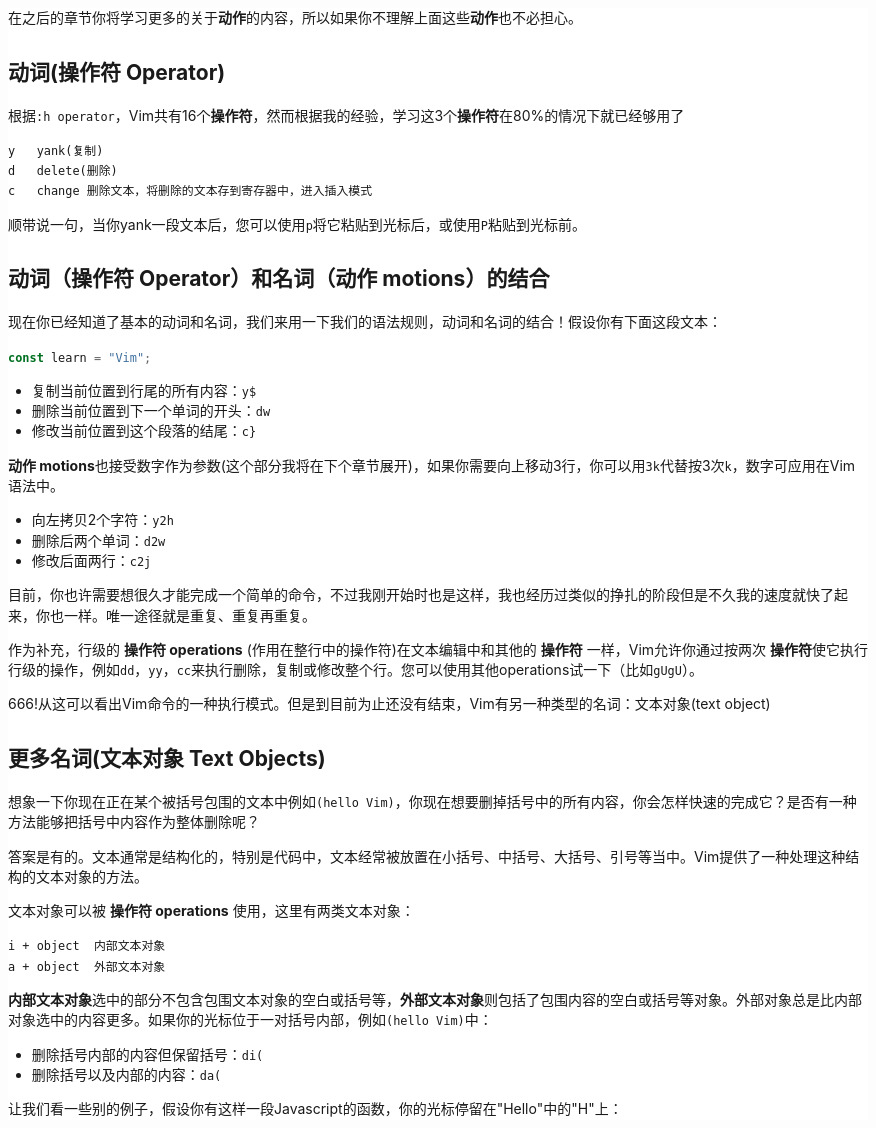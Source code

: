 在之后的章节你将学习更多的关于**动作**的内容，所以如果你不理解上面这些**动作**也不必担心。

## 动词(操作符 Operator)
根据`:h operator`，Vim共有16个**操作符**，然而根据我的经验，学习这3个**操作符**在80%的情况下就已经够用了
```
y	yank(复制)
d	delete(删除)
c	change 删除文本，将删除的文本存到寄存器中，进入插入模式
```

顺带说一句，当你yank一段文本后，您可以使用`p`将它粘贴到光标后，或使用`P`粘贴到光标前。


## 动词（操作符 Operator）和名词（动作 motions）的结合

现在你已经知道了基本的动词和名词，我们来用一下我们的语法规则，动词和名词的结合！假设你有下面这段文本：

```javascript
const learn = "Vim";
```

- 复制当前位置到行尾的所有内容：`y$`
- 删除当前位置到下一个单词的开头：`dw`
- 修改当前位置到这个段落的结尾：`c}`

**动作 motions**也接受数字作为参数(这个部分我将在下个章节展开)，如果你需要向上移动3行，你可以用`3k`代替按3次`k`，数字可应用在Vim语法中。

- 向左拷贝2个字符：`y2h`
- 删除后两个单词：`d2w`
- 修改后面两行：`c2j`

目前，你也许需要想很久才能完成一个简单的命令，不过我刚开始时也是这样，我也经历过类似的挣扎的阶段但是不久我的速度就快了起来，你也一样。唯一途径就是重复、重复再重复。

作为补充，行级的 **操作符 operations** (作用在整行中的操作符)在文本编辑中和其他的 **操作符** 一样，Vim允许你通过按两次 **操作符**使它执行行级的操作，例如`dd`，`yy`，`cc`来执行删除，复制或修改整个行。您可以使用其他operations试一下（比如`gUgU`）。

666!从这可以看出Vim命令的一种执行模式。但是到目前为止还没有结束，Vim有另一种类型的名词：文本对象(text object)

## 更多名词(文本对象 Text Objects)

想象一下你现在正在某个被括号包围的文本中例如`(hello Vim)`，你现在想要删掉括号中的所有内容，你会怎样快速的完成它？是否有一种方法能够把括号中内容作为整体删除呢？

答案是有的。文本通常是结构化的，特别是代码中，文本经常被放置在小括号、中括号、大括号、引号等当中。Vim提供了一种处理这种结构的文本对象的方法。

文本对象可以被 **操作符 operations** 使用，这里有两类文本对象：

```
i + object  内部文本对象
a + object  外部文本对象
```

**内部文本对象**选中的部分不包含包围文本对象的空白或括号等，**外部文本对象**则包括了包围内容的空白或括号等对象。外部对象总是比内部对象选中的内容更多。如果你的光标位于一对括号内部，例如`(hello Vim)`中：
- 删除括号内部的内容但保留括号：`di(`
- 删除括号以及内部的内容：`da(`

让我们看一些别的例子，假设你有这样一段Javascript的函数，你的光标停留在"Hello"中的"H"上：
